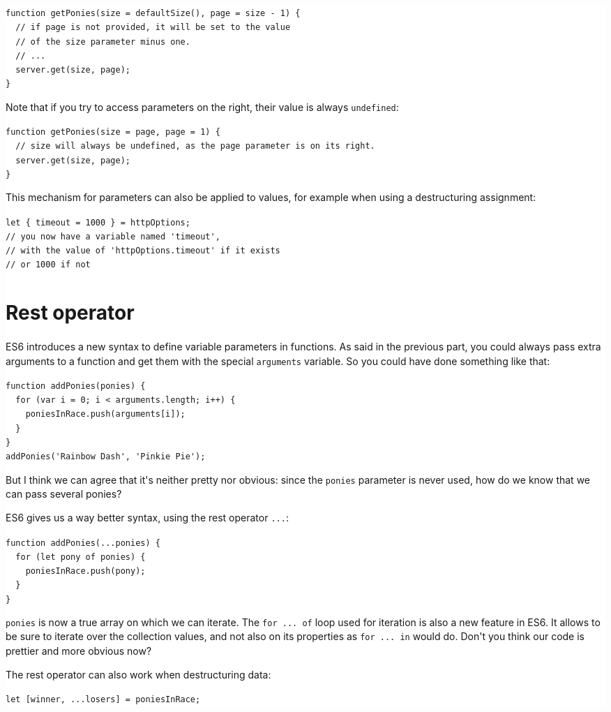     function getPonies(size = defaultSize(), page = size - 1) {
      // if page is not provided, it will be set to the value
      // of the size parameter minus one.
      // ...
      server.get(size, page);
    }

Note that if you try to access parameters on the right, their value is always `undefined`:

    function getPonies(size = page, page = 1) {
      // size will always be undefined, as the page parameter is on its right.
      server.get(size, page);
    }

This mechanism for parameters can also be applied to values, for example when using a destructuring assignment:

    let { timeout = 1000 } = httpOptions;
    // you now have a variable named 'timeout',
    // with the value of 'httpOptions.timeout' if it exists
    // or 1000 if not

# Rest operator

ES6 introduces a new syntax to define variable parameters in functions. As said in the previous part, you could always pass extra arguments to a function and get them with the special `arguments` variable. So you could have done something like that:

    function addPonies(ponies) {
      for (var i = 0; i < arguments.length; i++) {
        poniesInRace.push(arguments[i]);
      }
    }
    addPonies('Rainbow Dash', 'Pinkie Pie');

But I think we can agree that it's neither pretty nor obvious: since the `ponies` parameter is never used, how do we know that we can pass several ponies?

ES6 gives us a way better syntax, using the rest operator `...`:

    function addPonies(...ponies) {
      for (let pony of ponies) {
        poniesInRace.push(pony);
      }
    }

`ponies` is now a true array on which we can iterate.
The `for ... of` loop used for iteration is also a new feature in ES6.
It allows to be sure to iterate over the collection values,
and not also on its properties as `for ... in` would do.
Don't you think our code is prettier and more obvious now?

The rest operator can also work when destructuring data:

    let [winner, ...losers] = poniesInRace;
